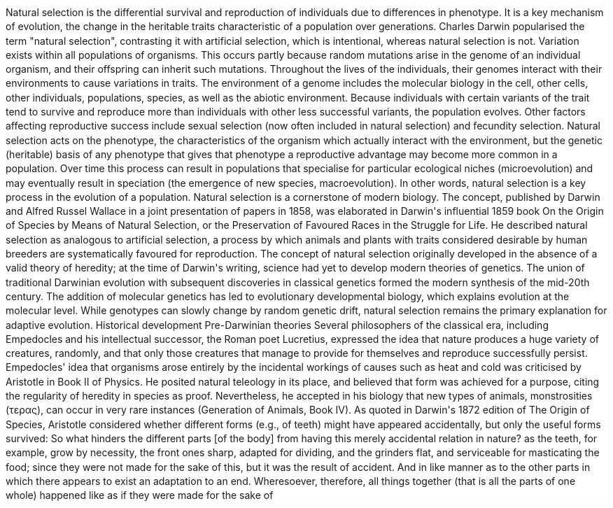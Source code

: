 Natural selection is the differential survival and reproduction of
individuals due to differences in phenotype. It is a key mechanism of
evolution, the change in the heritable traits characteristic of a
population over generations. Charles Darwin popularised the term
\"natural selection\", contrasting it with artificial selection, which
is intentional, whereas natural selection is not. Variation exists
within all populations of organisms. This occurs partly because random
mutations arise in the genome of an individual organism, and their
offspring can inherit such mutations. Throughout the lives of the
individuals, their genomes interact with their environments to cause
variations in traits. The environment of a genome includes the molecular
biology in the cell, other cells, other individuals, populations,
species, as well as the abiotic environment. Because individuals with
certain variants of the trait tend to survive and reproduce more than
individuals with other less successful variants, the population evolves.
Other factors affecting reproductive success include sexual selection
(now often included in natural selection) and fecundity selection.
Natural selection acts on the phenotype, the characteristics of the
organism which actually interact with the environment, but the genetic
(heritable) basis of any phenotype that gives that phenotype a
reproductive advantage may become more common in a population. Over time
this process can result in populations that specialise for particular
ecological niches (microevolution) and may eventually result in
speciation (the emergence of new species, macroevolution). In other
words, natural selection is a key process in the evolution of a
population. Natural selection is a cornerstone of modern biology. The
concept, published by Darwin and Alfred Russel Wallace in a joint
presentation of papers in 1858, was elaborated in Darwin\'s influential
1859 book On the Origin of Species by Means of Natural Selection, or the
Preservation of Favoured Races in the Struggle for Life. He described
natural selection as analogous to artificial selection, a process by
which animals and plants with traits considered desirable by human
breeders are systematically favoured for reproduction. The concept of
natural selection originally developed in the absence of a valid theory
of heredity; at the time of Darwin\'s writing, science had yet to
develop modern theories of genetics. The union of traditional Darwinian
evolution with subsequent discoveries in classical genetics formed the
modern synthesis of the mid-20th century. The addition of molecular
genetics has led to evolutionary developmental biology, which explains
evolution at the molecular level. While genotypes can slowly change by
random genetic drift, natural selection remains the primary explanation
for adaptive evolution. Historical development Pre-Darwinian theories
Several philosophers of the classical era, including Empedocles and his
intellectual successor, the Roman poet Lucretius, expressed the idea
that nature produces a huge variety of creatures, randomly, and that
only those creatures that manage to provide for themselves and reproduce
successfully persist. Empedocles\' idea that organisms arose entirely by
the incidental workings of causes such as heat and cold was criticised
by Aristotle in Book II of Physics. He posited natural teleology in its
place, and believed that form was achieved for a purpose, citing the
regularity of heredity in species as proof. Nevertheless, he accepted in
his biology that new types of animals, monstrosities (τερας), can occur
in very rare instances (Generation of Animals, Book IV). As quoted in
Darwin\'s 1872 edition of The Origin of Species, Aristotle considered
whether different forms (e.g., of teeth) might have appeared
accidentally, but only the useful forms survived: So what hinders the
different parts \[of the body\] from having this merely accidental
relation in nature? as the teeth, for example, grow by necessity, the
front ones sharp, adapted for dividing, and the grinders flat, and
serviceable for masticating the food; since they were not made for the
sake of this, but it was the result of accident. And in like manner as
to the other parts in which there appears to exist an adaptation to an
end. Wheresoever, therefore, all things together (that is all the parts
of one whole) happened like as if they were made for the sake of